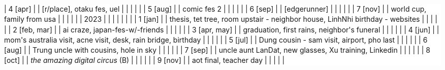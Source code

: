 | 4 [apr]           |                 | [r/place], otaku fes, uel                                                    |       |      |                                                                    |        |
| 5 [aug]           |                 | comic fes 2                                                                  |       |      |                                                                    |        |
| 6 [sep]           |                 | [edgerunner]                                                                 |       |      |                                                                    |        |
| 7 [nov]           |                 | world cup, family from usa                                                   |       |      |                                                                    |        |
| 2023              |                 |                                                                              |       |      |                                                                    |        |
| 1 [jan]           |                 | thesis, tet tree, room upstair - neighbor house, LinhNhi birthday - websites |       |      |                                                                    |        |
| 2 [feb, mar]      |                 | ai craze, japan-fes-w/-friends                                               |       |      |                                                                    |        |
| 3 [apr, may]      |                 | graduation, first rains, neighbor's funeral                                  |       |      |                                                                    |        |
| 4 [jun]           |                 | mom's australia visit, acne visit, desk, rain bridge, birthday               |       |      |                                                                    |        |
| 5 [jul]           |                 | Dung cousin - sam visit, airport, pho last                                   |       |      |                                                                    |        |
| 6 [aug]           |                 | Trung uncle with cousins, hole in sky                                        |       |      |                                                                    |        |
| 7 [sep]           |                 | uncle aunt LanDat, new glasses, Xu training, Linkedin                        |       |      |                                                                    |        |
| 8 [oct]           |                 | *the amazing digital circus* (B)                                             |       |      |                                                                    |        |
| 9 [nov]           |                 | aot final, teacher day                                                       |       |      |                                                                    |        |
